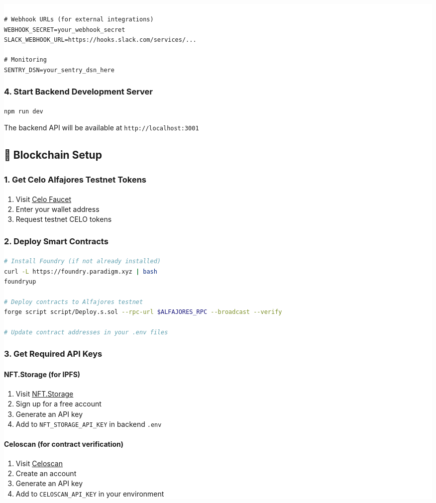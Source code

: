 ```env

# Webhook URLs (for external integrations)
WEBHOOK_SECRET=your_webhook_secret
SLACK_WEBHOOK_URL=https://hooks.slack.com/services/...

# Monitoring
SENTRY_DSN=your_sentry_dsn_here
```

### 4. Start Backend Development Server

```bash
npm run dev
```

The backend API will be available at `http://localhost:3001`

## 🔗 Blockchain Setup

### 1. Get Celo Alfajores Testnet Tokens

1. Visit [Celo Faucet](https://faucet.celo.org/)
2. Enter your wallet address
3. Request testnet CELO tokens

### 2. Deploy Smart Contracts

```bash
# Install Foundry (if not already installed)
curl -L https://foundry.paradigm.xyz | bash
foundryup

# Deploy contracts to Alfajores testnet
forge script script/Deploy.s.sol --rpc-url $ALFAJORES_RPC --broadcast --verify

# Update contract addresses in your .env files
```

### 3. Get Required API Keys

#### NFT.Storage (for IPFS)
1. Visit [NFT.Storage](https://nft.storage/)
2. Sign up for a free account
3. Generate an API key
4. Add to `NFT_STORAGE_API_KEY` in backend `.env`

#### Celoscan (for contract verification)
1. Visit [Celoscan](https://alfajores.celoscan.io/)
2. Create an account
3. Generate an API key
4. Add to `CELOSCAN_API_KEY` in your environment
